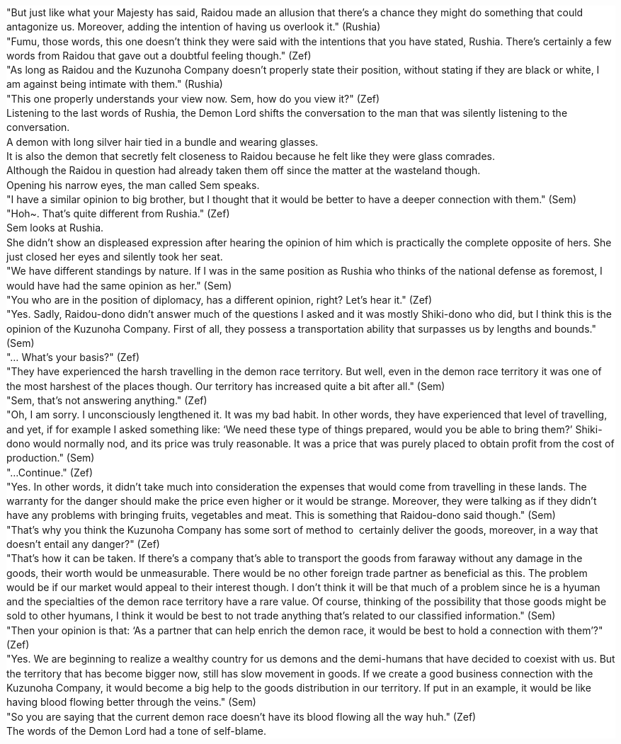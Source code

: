 "But just like what your Majesty has said, Raidou made an allusion that there’s a chance they might do something that could antagonize us. Moreover, adding the intention of having us overlook it." (Rushia)<br/>
"Fumu, those words, this one doesn’t think they were said with the intentions that you have stated, Rushia. There’s certainly a few words from Raidou that gave out a doubtful feeling though." (Zef) <br/>
"As long as Raidou and the Kuzunoha Company doesn’t properly state their position, without stating if they are black or white, I am against being intimate with them." (Rushia)<br/>
"This one properly understands your view now. Sem, how do you view it?" (Zef)<br/>
Listening to the last words of Rushia, the Demon Lord shifts the conversation to the man that was silently listening to the conversation. <br/>
A demon with long silver hair tied in a bundle and wearing glasses.<br/>
It is also the demon that secretly felt closeness to Raidou because he felt like they were glass comrades.<br/>
Although the Raidou in question had already taken them off since the matter at the wasteland though.<br/>
Opening his narrow eyes, the man called Sem speaks.<br/>
"I have a similar opinion to big brother, but I thought that it would be better to have a deeper connection with them." (Sem)<br/>
"Hoh~. That’s quite different from Rushia." (Zef)<br/>
Sem looks at Rushia.<br/>
She didn’t show an displeased expression after hearing the opinion of him which is practically the complete opposite of hers. She just closed her eyes and silently took her seat. <br/>
"We have different standings by nature. If I was in the same position as Rushia who thinks of the national defense as foremost, I would have had the same opinion as her." (Sem)<br/>
"You who are in the position of diplomacy, has a different opinion, right? Let’s hear it." (Zef)<br/>
"Yes. Sadly, Raidou-dono didn’t answer much of the questions I asked and it was mostly Shiki-dono who did, but I think this is the opinion of the Kuzunoha Company. First of all, they possess a transportation ability that surpasses us by lengths and bounds." (Sem)<br/>
"… What’s your basis?" (Zef)<br/>
"They have experienced the harsh travelling in the demon race territory. But well, even in the demon race territory it was one of the most harshest of the places though. Our territory has increased quite a bit after all." (Sem)<br/>
"Sem, that’s not answering anything." (Zef)<br/>
"Oh, I am sorry. I unconsciously lengthened it. It was my bad habit. In other words, they have experienced that level of travelling, and yet, if for example I asked something like: ‘We need these type of things prepared, would you be able to bring them?’ Shiki-dono would normally nod, and its price was truly reasonable. It was a price that was purely placed to obtain profit from the cost of production." (Sem)<br/>
"…Continue." (Zef)<br/>
"Yes. In other words, it didn’t take much into consideration the expenses that would come from travelling in these lands. The warranty for the danger should make the price even higher or it would be strange. Moreover, they were talking as if they didn’t have any problems with bringing fruits, vegetables and meat. This is something that Raidou-dono said though." (Sem)<br/>
"That’s why you think the Kuzunoha Company has some sort of method to  certainly deliver the goods, moreover, in a way that doesn’t entail any danger?" (Zef)<br/>
"That’s how it can be taken. If there’s a company that’s able to transport the goods from faraway without any damage in the goods, their worth would be unmeasurable. There would be no other foreign trade partner as beneficial as this. The problem would be if our market would appeal to their interest though. I don’t think it will be that much of a problem since he is a hyuman and the specialties of the demon race territory have a rare value. Of course, thinking of the possibility that those goods might be sold to other hyumans, I think it would be best to not trade anything that’s related to our classified information." (Sem)<br/>
"Then your opinion is that: ‘As a partner that can help enrich the demon race, it would be best to hold a connection with them’?" (Zef)<br/>
"Yes. We are beginning to realize a wealthy country for us demons and the demi-humans that have decided to coexist with us. But the territory that has become bigger now, still has slow movement in goods. If we create a good business connection with the Kuzunoha Company, it would become a big help to the goods distribution in our territory. If put in an example, it would be like having blood flowing better through the veins." (Sem)<br/>
"So you are saying that the current demon race doesn’t have its blood flowing all the way huh." (Zef)<br/>
The words of the Demon Lord had a tone of self-blame.<br/>